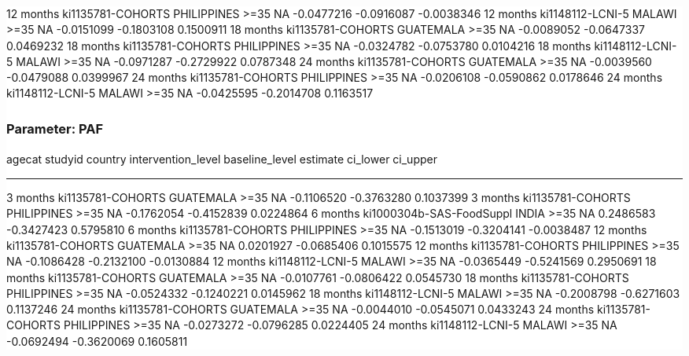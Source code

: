 12 months   ki1135781-COHORTS          PHILIPPINES   >=35                 NA                -0.0477216   -0.0916087   -0.0038346
12 months   ki1148112-LCNI-5           MALAWI        >=35                 NA                -0.0151099   -0.1803108    0.1500911
18 months   ki1135781-COHORTS          GUATEMALA     >=35                 NA                -0.0089052   -0.0647337    0.0469232
18 months   ki1135781-COHORTS          PHILIPPINES   >=35                 NA                -0.0324782   -0.0753780    0.0104216
18 months   ki1148112-LCNI-5           MALAWI        >=35                 NA                -0.0971287   -0.2729922    0.0787348
24 months   ki1135781-COHORTS          GUATEMALA     >=35                 NA                -0.0039560   -0.0479088    0.0399967
24 months   ki1135781-COHORTS          PHILIPPINES   >=35                 NA                -0.0206108   -0.0590862    0.0178646
24 months   ki1148112-LCNI-5           MALAWI        >=35                 NA                -0.0425595   -0.2014708    0.1163517


### Parameter: PAF


agecat      studyid                    country       intervention_level   baseline_level      estimate     ci_lower     ci_upper
----------  -------------------------  ------------  -------------------  ---------------  -----------  -----------  -----------
3 months    ki1135781-COHORTS          GUATEMALA     >=35                 NA                -0.1106520   -0.3763280    0.1037399
3 months    ki1135781-COHORTS          PHILIPPINES   >=35                 NA                -0.1762054   -0.4152839    0.0224864
6 months    ki1000304b-SAS-FoodSuppl   INDIA         >=35                 NA                 0.2486583   -0.3427423    0.5795810
6 months    ki1135781-COHORTS          PHILIPPINES   >=35                 NA                -0.1513019   -0.3204141   -0.0038487
12 months   ki1135781-COHORTS          GUATEMALA     >=35                 NA                 0.0201927   -0.0685406    0.1015575
12 months   ki1135781-COHORTS          PHILIPPINES   >=35                 NA                -0.1086428   -0.2132100   -0.0130884
12 months   ki1148112-LCNI-5           MALAWI        >=35                 NA                -0.0365449   -0.5241569    0.2950691
18 months   ki1135781-COHORTS          GUATEMALA     >=35                 NA                -0.0107761   -0.0806422    0.0545730
18 months   ki1135781-COHORTS          PHILIPPINES   >=35                 NA                -0.0524332   -0.1240221    0.0145962
18 months   ki1148112-LCNI-5           MALAWI        >=35                 NA                -0.2008798   -0.6271603    0.1137246
24 months   ki1135781-COHORTS          GUATEMALA     >=35                 NA                -0.0044010   -0.0545071    0.0433243
24 months   ki1135781-COHORTS          PHILIPPINES   >=35                 NA                -0.0273272   -0.0796285    0.0224405
24 months   ki1148112-LCNI-5           MALAWI        >=35                 NA                -0.0692494   -0.3620069    0.1605811
